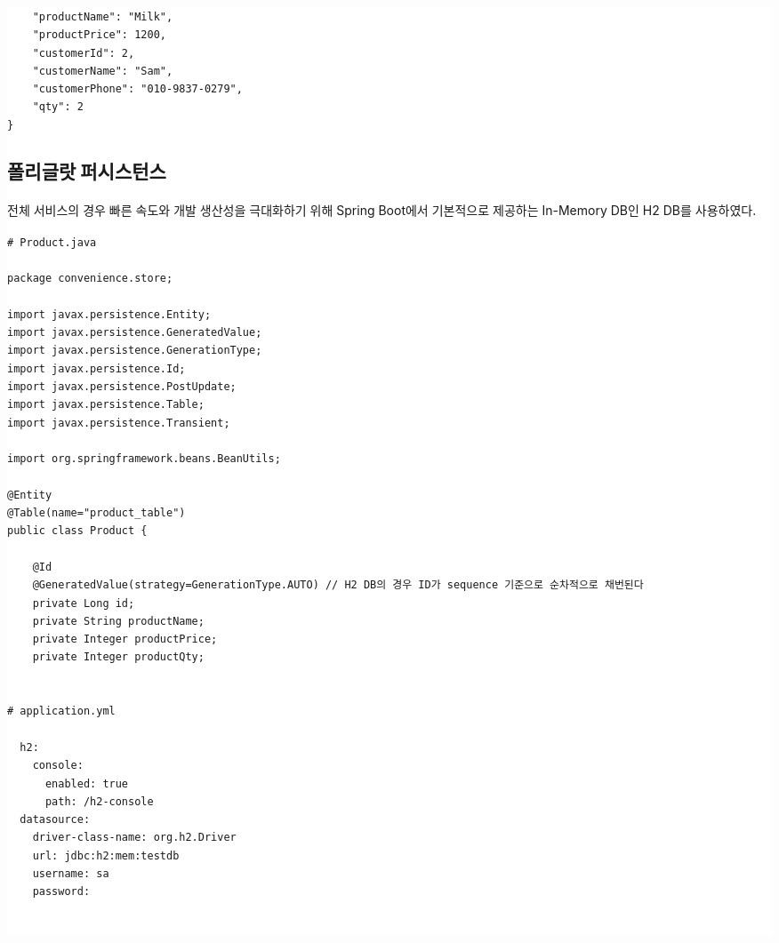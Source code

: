 ```
    "productName": "Milk",
    "productPrice": 1200,
    "customerId": 2,
    "customerName": "Sam",
    "customerPhone": "010-9837-0279",
    "qty": 2
}

```

## 폴리글랏 퍼시스턴스

전체 서비스의 경우 빠른 속도와 개발 생산성을 극대화하기 위해 Spring Boot에서 기본적으로 제공하는 In-Memory DB인 H2 DB를 사용하였다.

```
# Product.java

package convenience.store;

import javax.persistence.Entity;
import javax.persistence.GeneratedValue;
import javax.persistence.GenerationType;
import javax.persistence.Id;
import javax.persistence.PostUpdate;
import javax.persistence.Table;
import javax.persistence.Transient;

import org.springframework.beans.BeanUtils;

@Entity
@Table(name="product_table")
public class Product {

    @Id
    @GeneratedValue(strategy=GenerationType.AUTO) // H2 DB의 경우 ID가 sequence 기준으로 순차적으로 채번된다
    private Long id;
    private String productName;
    private Integer productPrice;
    private Integer productQty;
    

# application.yml

  h2:
    console:
      enabled: true
      path: /h2-console
  datasource:
    driver-class-name: org.h2.Driver
    url: jdbc:h2:mem:testdb
    username: sa
    password:         

    
```
